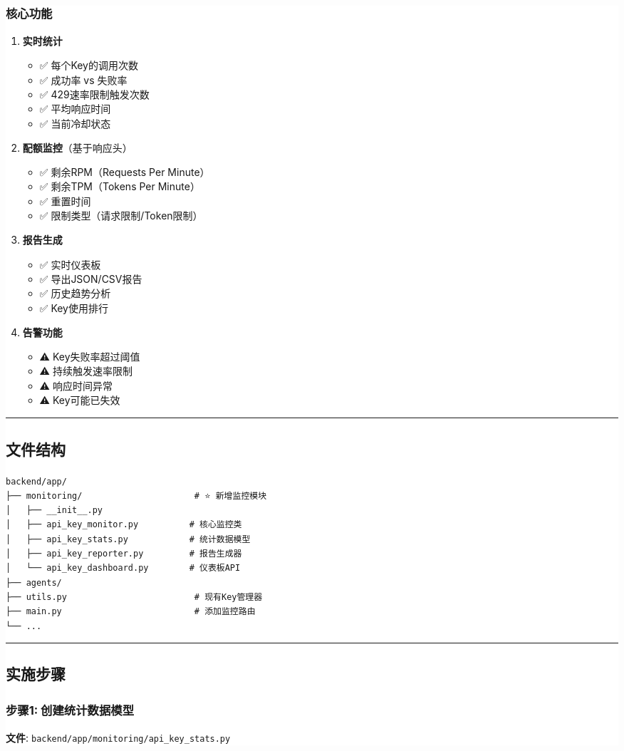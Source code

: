 ### 核心功能

1. **实时统计**
   - ✅ 每个Key的调用次数
   - ✅ 成功率 vs 失败率
   - ✅ 429速率限制触发次数
   - ✅ 平均响应时间
   - ✅ 当前冷却状态

2. **配额监控**（基于响应头）
   - ✅ 剩余RPM（Requests Per Minute）
   - ✅ 剩余TPM（Tokens Per Minute）
   - ✅ 重置时间
   - ✅ 限制类型（请求限制/Token限制）

3. **报告生成**
   - ✅ 实时仪表板
   - ✅ 导出JSON/CSV报告
   - ✅ 历史趋势分析
   - ✅ Key使用排行

4. **告警功能**
   - ⚠️ Key失败率超过阈值
   - ⚠️ 持续触发速率限制
   - ⚠️ 响应时间异常
   - ⚠️ Key可能已失效

---

## 文件结构

```
backend/app/
├── monitoring/                      # ⭐️ 新增监控模块
│   ├── __init__.py
│   ├── api_key_monitor.py          # 核心监控类
│   ├── api_key_stats.py            # 统计数据模型
│   ├── api_key_reporter.py         # 报告生成器
│   └── api_key_dashboard.py        # 仪表板API
├── agents/
├── utils.py                         # 现有Key管理器
├── main.py                          # 添加监控路由
└── ...
```

---

## 实施步骤

### 步骤1: 创建统计数据模型

**文件**: `backend/app/monitoring/api_key_stats.py`
